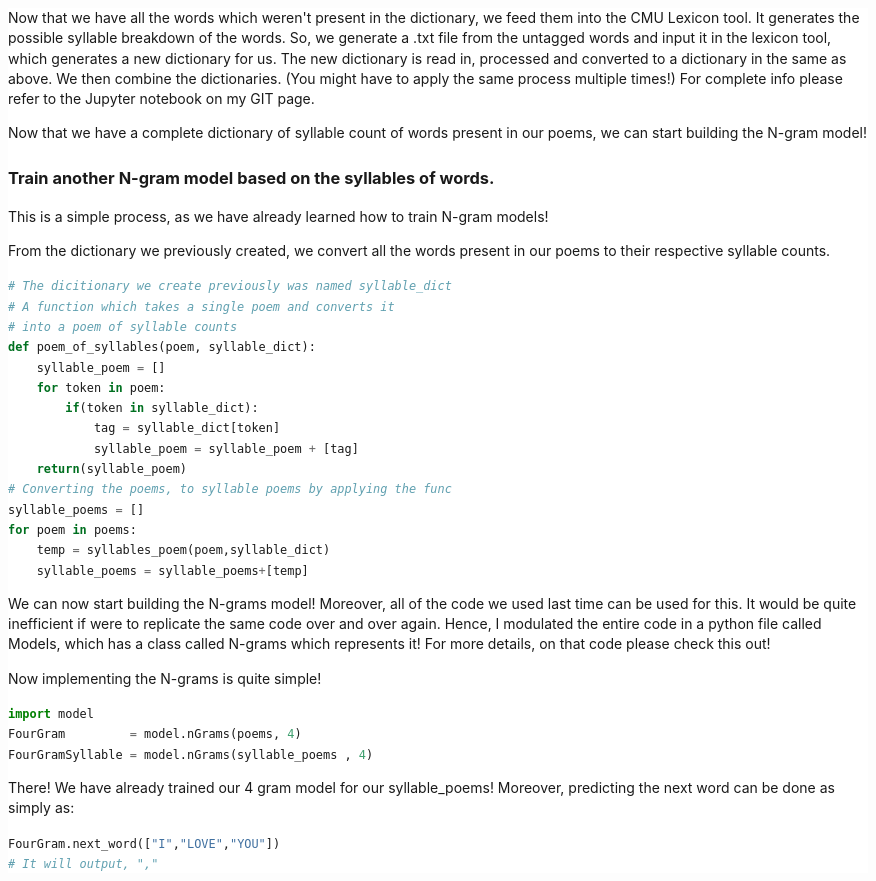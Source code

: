 
Now that we have all the words which weren't present in the dictionary, we feed them into the CMU Lexicon tool. It generates the possible syllable breakdown of the words. So, we generate a .txt file from the untagged words and input it in the lexicon tool, which generates a new dictionary for us. The new dictionary is read in, processed and converted to a dictionary in the same as above. We then combine the dictionaries. (You might have to apply the same process multiple times!) For complete info please refer to the Jupyter notebook on my GIT page.

Now that we have a complete dictionary of syllable count of words present in our poems, we can start building the N-gram model!

### Train another N-gram model based on the syllables of words.

This is a simple process, as we have already learned how to train N-gram models!

From the dictionary we previously created, we convert all the words present in our poems to their respective syllable counts.

``` python
# The dicitionary we create previously was named syllable_dict
# A function which takes a single poem and converts it 
# into a poem of syllable counts
def poem_of_syllables(poem, syllable_dict):
    syllable_poem = []
    for token in poem:
        if(token in syllable_dict):
            tag = syllable_dict[token]
            syllable_poem = syllable_poem + [tag] 
    return(syllable_poem)
# Converting the poems, to syllable poems by applying the func
syllable_poems = []
for poem in poems:
    temp = syllables_poem(poem,syllable_dict)
    syllable_poems = syllable_poems+[temp]
```

We can now start building the N-grams model! Moreover, all of the code we used last time can be used for this. It would be quite inefficient if were to replicate the same code over and over again. Hence, I modulated the entire code in a python file called Models, which has a class called N-grams which represents it! For more details, on that code please check this out!

Now implementing the N-grams is quite simple!

``` python
import model
FourGram         = model.nGrams(poems, 4)
FourGramSyllable = model.nGrams(syllable_poems , 4)
```

There! We have already trained our 4 gram model for our syllable_poems! Moreover, predicting the next word can be done as simply as:

``` python
FourGram.next_word(["I","LOVE","YOU"])
# It will output, ","
```
